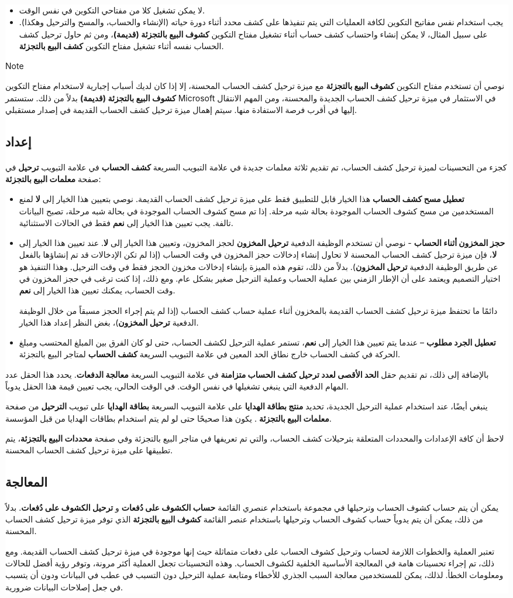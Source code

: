 - لا يمكن تشغيل كلا من مفتاحي التكوين في نفس الوقت.
- يجب استخدام نفس مفاتيح التكوين لكافة العمليات التي يتم تنفيذها على كشف محدد أثناء دورة حياته (الإنشاء والحساب، والمسح والترحيل وهكذا). على سبيل المثال، لا يمكن إنشاء واحتساب كشف حساب أثناء تشغيل مفتاح التكوين **كشوف البيع بالتجزئة (قديمة)‬**، ومن ثم حاول ترحيل كشف الحساب نفسه أثناء تشغيل مفتاح التكوين **كشف البيع بالتجزئة**.

> [!NOTE]
> نوصي أن تستخدم مفتاح التكوين **كشوف البيع بالتجزئة** مع ميزة ترحيل كشف الحساب المحسنة، إلا إذا كان لديك أسباب إجبارية لاستخدام مفتاح التكوين **كشوف البيع بالتجزئة (قديمة)‬** بدلاً من ذلك. ستستمر Microsoft في الاستثمار في ميزة ترحيل كشف الحساب الجديدة والمحسنة، ومن المهم الانتقال إليها في أقرب فرصة الاستفادة منها. سيتم إهمال ميزة ترحيل كشف الحساب القديمة في إصدار مستقبلي.

## <a name="setup"></a>إعداد

كجزء من التحسينات لميزة ترحيل كشف الحساب، تم تقديم ثلاثة معلمات جديدة في علامة التبويب السريعة **كشف الحساب** في علامة التبويب **ترحيل** في صفحة **معلمات البيع بالتجزئة**:

- **‏‫تعطيل مسح كشف الحساب‬** هذا الخيار قابل للتطبيق فقط على ميزة ترحيل كشف الحساب القديمة. نوصي بتعيين هذا الخيار إلى **لا** لمنع المستخدمين من مسح كشوف الحساب الموجودة بحالة شبه مرحلة. إذا تم مسح كشوف الحساب الموجودة في بحالة شبه مرحلة، تصبح البيانات تالفة. يجب تعيين هذا الخيار إلى **نعم** فقط في الحالات الاستثنائية.
- **حجز المخزون أثناء الحساب‬** - نوصي أن تستخدم الوظيفة الدفعية **ترحيل المخزون** لحجز المخزون، وتعيين هذا الخيار إلى **لا**. عند تعيين هذا الخيار إلى **لا**، فإن ميزة ترحيل كشف الحساب المحسنة لا تحاول إنشاء إدخالات حجز المخزون في وقت الحساب (إذا لم تكن الإدخالات قد تم إنشاؤها بالفعل عن طريق الوظيفة الدفعية **ترحيل المخزون**). بدلاً من ذلك، تقوم هذه الميزة بإنشاء إدخالات مخزون الحجز فقط في وقت الترحيل. وهذا التنفيذ هو اختيار التصميم ويعتمد على أن الإطار الزمني بين عملية الحساب وعملية الترحيل صغير بشكل عام. ومع ذلك، إذا كنت ترغب في حجز المخزون في وقت الحساب، يمكنك تعيين هذا الخيار إلى **نعم**.

    دائمًا ما تحتفظ ميزة ترحيل كشف الحساب القديمة بالمخزون أثناء عملية حساب كشف الحساب (إذا لم يتم إجراء الحجز مسبقاً من خلال الوظيفة الدفعية **ترحيل المخزون**)، بغض النظر إعداد هذا الخيار.

- **تعطيل الجرد مطلوب** – عندما يتم تعيين هذا الخيار إلى **نعم**، تستمر عملية الترحيل لكشف الحساب، حتى لو كان الفرق بين المبلغ المحتسب ومبلغ الحركة في كشف الحساب خارج نطاق الحد المعين في علامة التبويب السريعة **كشف الحساب** لمتاجر البيع بالتجزئة.

بالإضافة إلى ذلك، تم تقديم حقل **الحد الأقصى لعدد ترحيل كشف الحساب متزامنة** في علامة التبويب السريعة **معالجة الدفعات**. يحدد هذا الحقل عدد المهام الدفعية التي ينبغي تشغيلها في نفس الوقت. في الوقت الحالي، يجب تعيين قيمة هذا الحقل يدوياً.

ينبغي أيضًا، عند استخدام عملية الترحيل الجديدة، تحديد **منتج بطاقة الهدايا** على علامة التبويب السريعة **بطاقة الهدايا** على تبويب **الترحيل** من صفحة **معلمات البيع بالتجزئة** . يكون هذا صحيحًا حتى لو لم يتم استخدام بطاقات الهدايا من قبل المؤسسة.

لاحظ أن كافة الإعدادات والمحددات المتعلقة بترحيلات كشف الحساب، والتي تم تعريفها في متاجر البيع بالتجزئة وفي صفحة **محددات البيع بالتجزئة**، يتم تطبيقها على ميزة ترحيل كشف الحساب المحسنة.

## <a name="processing"></a>المعالجة

يمكن أن يتم حساب كشوف الحساب وترحيلها في مجموعة باستخدام عنصري القائمة **حساب الكشوف على دُفعات‬** و **‏‫ترحيل الكشوف على دُفعات‬**. بدلاً من ذلك، يمكن أن يتم يدوياً حساب كشوف الحساب وترحيلها باستخدام عنصر القائمة **كشوف البيع بالتجزئة** الذي توفر ميزة ترحيل كشف الحساب المحسنة.

تعتبر العملية والخطوات اللازمة لحساب وترحيل كشوف الحساب على دفعات متماثلة حيث إنها موجودة في ميزة ترحيل كشف الحساب القديمة. ومع ذلك، تم إجراء تحسينات هامة في المعالجة الأساسية الخلفية لكشوف الحساب. وهذه التحسينات تجعل العملية أكثر مرونة، وتوفر رؤية أفضل للحالات ومعلومات الخطأ. لذلك، يمكن للمستخدمين معالجة السبب الجذري للأخطاء ومتابعة عملية الترحيل دون التسبب في عطب في البيانات ودون أن يتسبب في جعل إصلاحات البيانات ضرورية.
